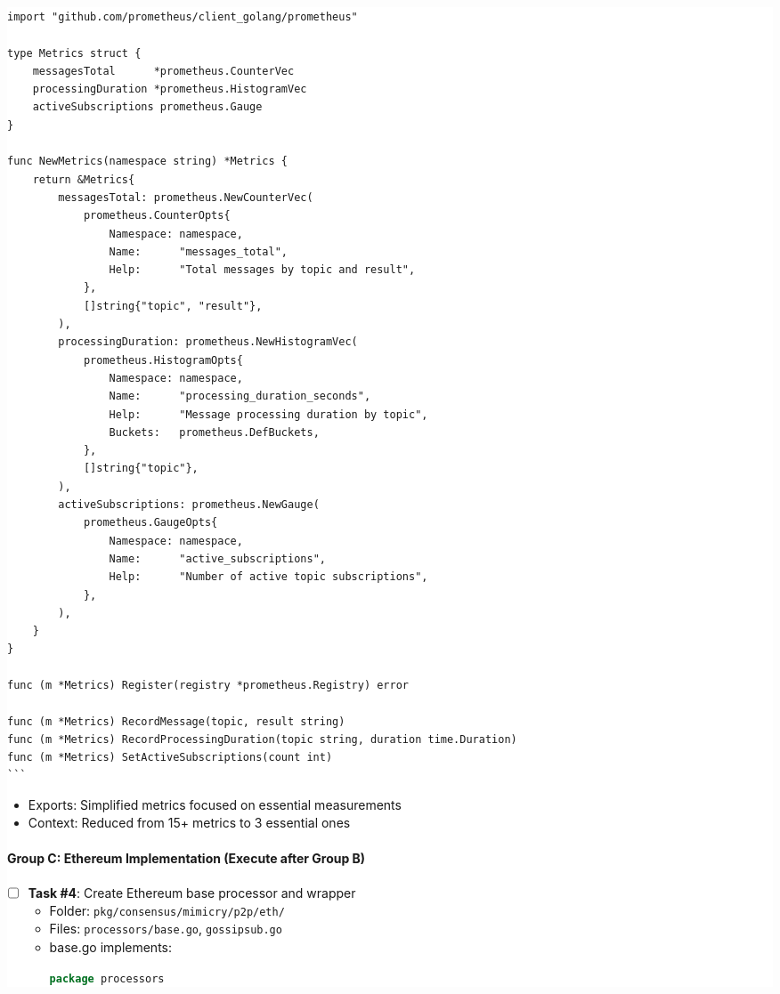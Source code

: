     import "github.com/prometheus/client_golang/prometheus"
    
    type Metrics struct {
        messagesTotal      *prometheus.CounterVec
        processingDuration *prometheus.HistogramVec
        activeSubscriptions prometheus.Gauge
    }
    
    func NewMetrics(namespace string) *Metrics {
        return &Metrics{
            messagesTotal: prometheus.NewCounterVec(
                prometheus.CounterOpts{
                    Namespace: namespace,
                    Name:      "messages_total",
                    Help:      "Total messages by topic and result",
                },
                []string{"topic", "result"},
            ),
            processingDuration: prometheus.NewHistogramVec(
                prometheus.HistogramOpts{
                    Namespace: namespace,
                    Name:      "processing_duration_seconds",
                    Help:      "Message processing duration by topic",
                    Buckets:   prometheus.DefBuckets,
                },
                []string{"topic"},
            ),
            activeSubscriptions: prometheus.NewGauge(
                prometheus.GaugeOpts{
                    Namespace: namespace,
                    Name:      "active_subscriptions",
                    Help:      "Number of active topic subscriptions",
                },
            ),
        }
    }
    
    func (m *Metrics) Register(registry *prometheus.Registry) error
    
    func (m *Metrics) RecordMessage(topic, result string)
    func (m *Metrics) RecordProcessingDuration(topic string, duration time.Duration)
    func (m *Metrics) SetActiveSubscriptions(count int)
    ```
  - Exports: Simplified metrics focused on essential measurements
  - Context: Reduced from 15+ metrics to 3 essential ones

#### Group C: Ethereum Implementation (Execute after Group B)
- [ ] **Task #4**: Create Ethereum base processor and wrapper
  - Folder: `pkg/consensus/mimicry/p2p/eth/`
  - Files: `processors/base.go`, `gossipsub.go`
  - base.go implements:
    ```go
    package processors
    